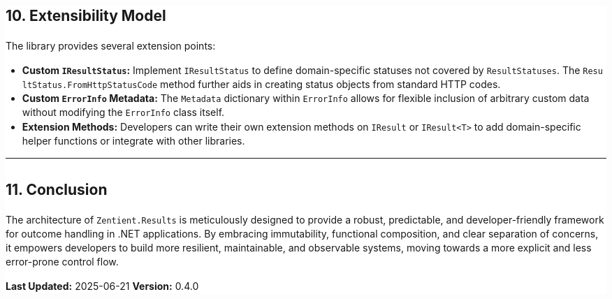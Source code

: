 
## 10. Extensibility Model

The library provides several extension points:

* **Custom `IResultStatus`:** Implement `IResultStatus` to define domain-specific statuses not covered by `ResultStatuses`. The `ResultStatus.FromHttpStatusCode` method further aids in creating status objects from standard HTTP codes.
* **Custom `ErrorInfo` Metadata:** The `Metadata` dictionary within `ErrorInfo` allows for flexible inclusion of arbitrary custom data without modifying the `ErrorInfo` class itself.
* **Extension Methods:** Developers can write their own extension methods on `IResult` or `IResult<T>` to add domain-specific helper functions or integrate with other libraries.

---

## 11. Conclusion

The architecture of `Zentient.Results` is meticulously designed to provide a robust, predictable, and developer-friendly framework for outcome handling in .NET applications. By embracing immutability, functional composition, and clear separation of concerns, it empowers developers to build more resilient, maintainable, and observable systems, moving towards a more explicit and less error-prone control flow.

**Last Updated:** 2025-06-21 **Version:** 0.4.0
